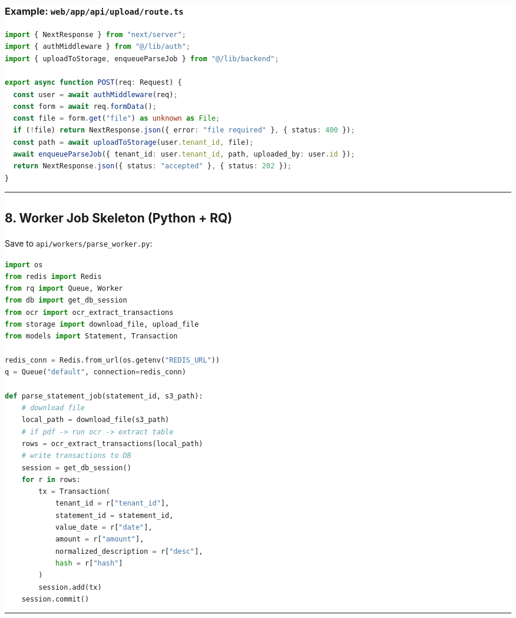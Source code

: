 ### Example: `web/app/api/upload/route.ts`
```ts
import { NextResponse } from "next/server";
import { authMiddleware } from "@/lib/auth";
import { uploadToStorage, enqueueParseJob } from "@/lib/backend";

export async function POST(req: Request) {
  const user = await authMiddleware(req);
  const form = await req.formData();
  const file = form.get("file") as unknown as File;
  if (!file) return NextResponse.json({ error: "file required" }, { status: 400 });
  const path = await uploadToStorage(user.tenant_id, file);
  await enqueueParseJob({ tenant_id: user.tenant_id, path, uploaded_by: user.id });
  return NextResponse.json({ status: "accepted" }, { status: 202 });
}
```

---

## 8. Worker Job Skeleton (Python + RQ)
Save to `api/workers/parse_worker.py`:
```python
import os
from redis import Redis
from rq import Queue, Worker
from db import get_db_session
from ocr import ocr_extract_transactions
from storage import download_file, upload_file
from models import Statement, Transaction

redis_conn = Redis.from_url(os.getenv("REDIS_URL"))
q = Queue("default", connection=redis_conn)

def parse_statement_job(statement_id, s3_path):
    # download file
    local_path = download_file(s3_path)
    # if pdf -> run ocr -> extract table
    rows = ocr_extract_transactions(local_path)
    # write transactions to DB
    session = get_db_session()
    for r in rows:
        tx = Transaction(
            tenant_id = r["tenant_id"],
            statement_id = statement_id,
            value_date = r["date"],
            amount = r["amount"],
            normalized_description = r["desc"],
            hash = r["hash"]
        )
        session.add(tx)
    session.commit()
```

---